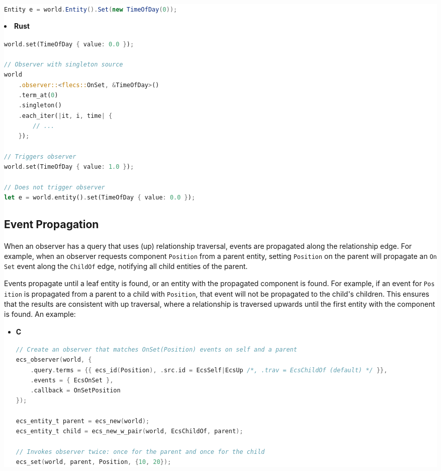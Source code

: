 ```cs
Entity e = world.Entity().Set(new TimeOfDay(0));
```

</li>
<li><b class="tab-title">Rust</b>

```rust
world.set(TimeOfDay { value: 0.0 });

// Observer with singleton source
world
    .observer::<flecs::OnSet, &TimeOfDay>()
    .term_at(0)
    .singleton()
    .each_iter(|it, i, time| {
        // ...
    });

// Triggers observer
world.set(TimeOfDay { value: 1.0 });

// Does not trigger observer
let e = world.entity().set(TimeOfDay { value: 0.0 });
```

</li>
</ul>
</div>

## Event Propagation
When an observer has a query that uses (up) relationship traversal, events are propagated along the relationship edge. For example, when an observer requests component `Position` from a parent entity, setting `Position` on the parent will propagate an `OnSet` event along the `ChildOf` edge, notifying all child entities of the parent. 

Events propagate until a leaf entity is found, or an entity with the propagated component is found. For example, if an event for `Position` is propagated from a parent to a child with `Position`, that event will not be propagated to the child's children. This ensures that the results are consistent with up traversal, where a relationship is traversed upwards until the first entity with the component is found. An example:

<div class="flecs-snippet-tabs">
<ul>
<li><b class="tab-title">C</b>

```c
// Create an observer that matches OnSet(Position) events on self and a parent
ecs_observer(world, {
    .query.terms = {{ ecs_id(Position), .src.id = EcsSelf|EcsUp /*, .trav = EcsChildOf (default) */ }},
    .events = { EcsOnSet },
    .callback = OnSetPosition
});

ecs_entity_t parent = ecs_new(world);
ecs_entity_t child = ecs_new_w_pair(world, EcsChildOf, parent);

// Invokes observer twice: once for the parent and once for the child
ecs_set(world, parent, Position, {10, 20});
```
